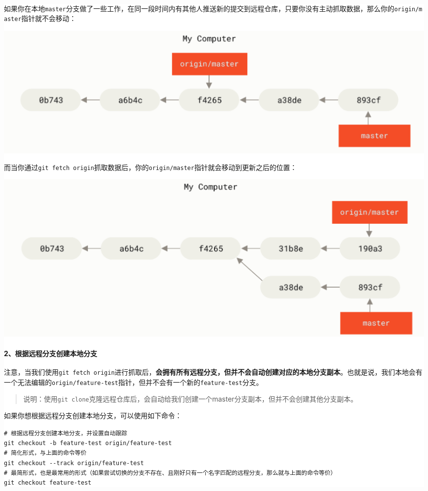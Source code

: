 如果你在本地`master`分支做了一些工作，在同一段时间内有其他人推送新的提交到远程仓库，只要你没有主动抓取数据，那么你的`origin/master`指针就不会移动：

![image-20250627120336395](images/image-20250627120336395.png)

而当你通过`git fetch origin`抓取数据后，你的`origin/master`指针就会移动到更新之后的位置：

![image-20250627120543760](images/image-20250627120543760.png)

#### 2、根据远程分支创建本地分支

注意，当我们使用`git fetch origin`进行抓取后，**会拥有所有远程分支，但并不会自动创建对应的本地分支副本**。也就是说，我们本地会有一个无法编辑的`origin/feature-test`指针，但并不会有一个新的`feature-test`分支。

> 说明：使用`git clone`克隆远程仓库后，会自动给我们创建一个master分支副本，但并不会创建其他分支副本。

如果你想根据远程分支创建本地分支，可以使用如下命令：

```shell
# 根据远程分支创建本地分支，并设置自动跟踪
git checkout -b feature-test origin/feature-test
# 简化形式，与上面的命令等价
git checkout --track origin/feature-test
# 最简形式，也是最常用的形式（如果尝试切换的分支不存在、且刚好只有一个名字匹配的远程分支，那么就与上面的命令等价）
git checkout feature-test
```
